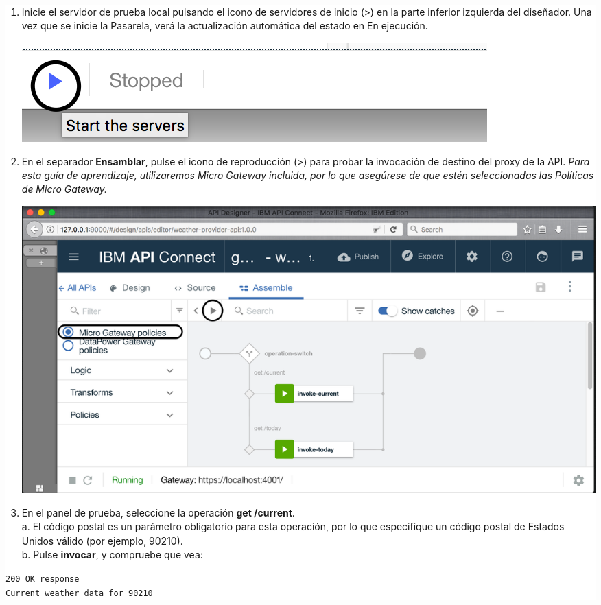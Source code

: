 1. Inicie el servidor de prueba local pulsando el icono de servidores de inicio (>) en la parte inferior izquierda del diseñador. Una vez que se inicie la Pasarela, verá la actualización automática del estado en En ejecución.

    ![](images/screenshot_start-server-1.png)

2. En el separador **Ensamblar**, pulse el icono de reproducción (>) para probar la invocación de destino del proxy de la API. _Para esta guía de aprendizaje, utilizaremos Micro Gateway incluida, por lo que asegúrese de que estén seleccionadas las Políticas de Micro Gateway._

    ![](images/screenshot_test-0.png)

3. En el panel de prueba, seleccione la operación **get /current**.  
  a. El código postal es un parámetro obligatorio para esta operación, por lo que especifique un código postal de Estados Unidos válido (por ejemplo, 90210).  
  b. Pulse **invocar**, y compruebe que vea:
  ```
  200 OK response
  Current weather data for 90210  
  ```